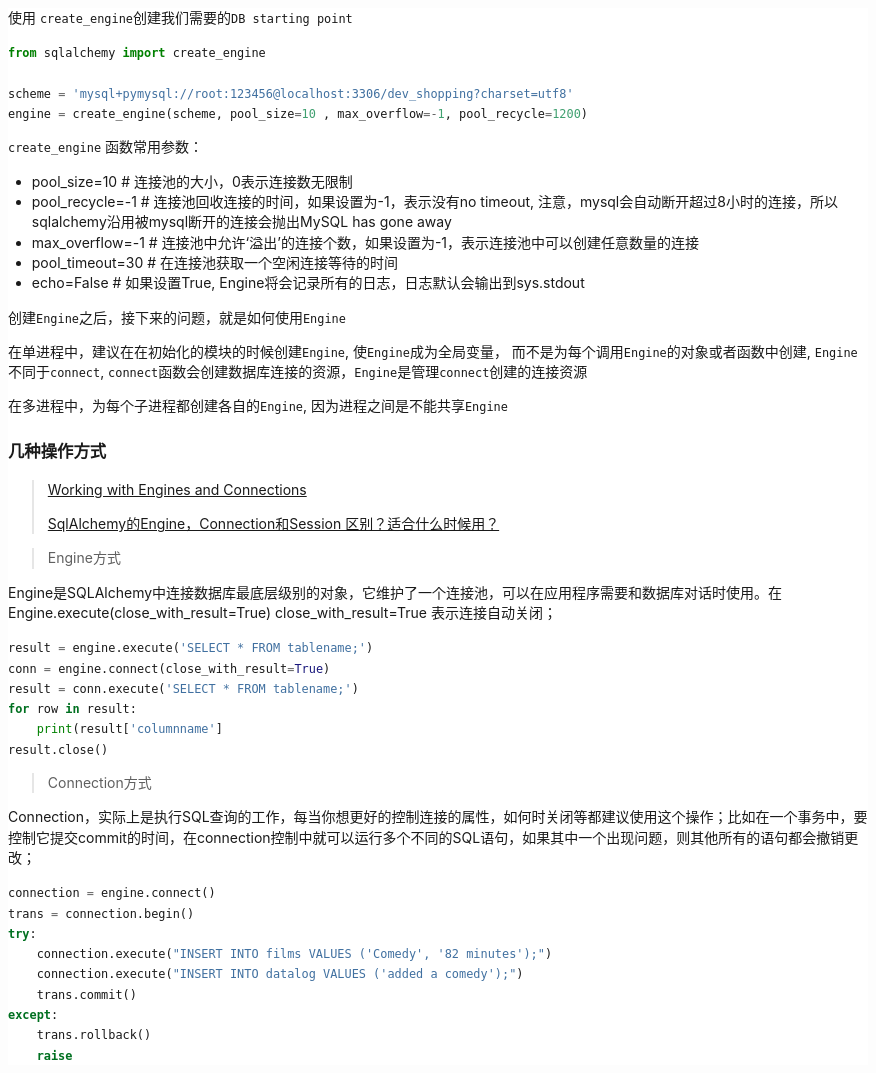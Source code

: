 使用 `create_engine`创建我们需要的`DB starting point`

```python
from sqlalchemy import create_engine

scheme = 'mysql+pymysql://root:123456@localhost:3306/dev_shopping?charset=utf8'
engine = create_engine(scheme, pool_size=10 , max_overflow=-1, pool_recycle=1200)
```

`create_engine` 函数常用参数：

* pool_size=10 # 连接池的大小，0表示连接数无限制
* pool_recycle=-1 # 连接池回收连接的时间，如果设置为-1，表示没有no timeout, 注意，mysql会自动断开超过8小时的连接，所以sqlalchemy沿用被mysql断开的连接会抛出MySQL has gone away
* max_overflow=-1 # 连接池中允许‘溢出’的连接个数，如果设置为-1，表示连接池中可以创建任意数量的连接
* pool_timeout=30 # 在连接池获取一个空闲连接等待的时间
* echo=False # 如果设置True, Engine将会记录所有的日志，日志默认会输出到sys.stdout

创建`Engine`之后，接下来的问题，就是如何使用`Engine`

在单进程中，建议在在初始化的模块的时候创建`Engine`, 使`Engine`成为全局变量， 而不是为每个调用`Engine`的对象或者函数中创建, `Engine`不同于`connect`, `connect`函数会创建数据库连接的资源，`Engine`是管理`connect`创建的连接资源

在多进程中，为每个子进程都创建各自的`Engine`, 因为进程之间是不能共享`Engine`

### 几种操作方式

> [Working with Engines and Connections](https://docs.sqlalchemy.org/en/14/core/connections.html#basic-usage)
>
> [SqlAlchemy的Engine，Connection和Session 区别？适合什么时候用？](https://blog.csdn.net/qq_36622490/article/details/109850409)

> Engine方式

Engine是SQLAlchemy中连接数据库最底层级别的对象，它维护了一个连接池，可以在应用程序需要和数据库对话时使用。在Engine.execute(close_with_result=True) close_with_result=True 表示连接自动关闭；

```python
result = engine.execute('SELECT * FROM tablename;') 
conn = engine.connect(close_with_result=True)
result = conn.execute('SELECT * FROM tablename;')
for row in result:
    print(result['columnname']
result.close()
```

> Connection方式

Connection，实际上是执行SQL查询的工作，每当你想更好的控制连接的属性，如何时关闭等都建议使用这个操作；比如在一个事务中，要控制它提交commit的时间，在connection控制中就可以运行多个不同的SQL语句，如果其中一个出现问题，则其他所有的语句都会撤销更改；

```python
connection = engine.connect()
trans = connection.begin()
try:
    connection.execute("INSERT INTO films VALUES ('Comedy', '82 minutes');")
    connection.execute("INSERT INTO datalog VALUES ('added a comedy');")
    trans.commit()
except:
    trans.rollback()
    raise
```
